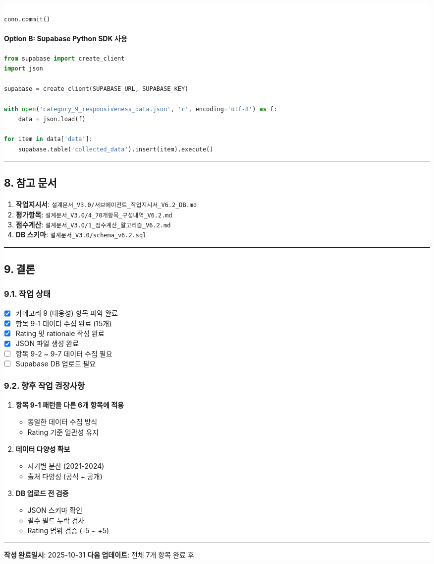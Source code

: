 ```python

conn.commit()
```

#### Option B: Supabase Python SDK 사용
```python
from supabase import create_client
import json

supabase = create_client(SUPABASE_URL, SUPABASE_KEY)

with open('category_9_responsiveness_data.json', 'r', encoding='utf-8') as f:
    data = json.load(f)

for item in data['data']:
    supabase.table('collected_data').insert(item).execute()
```

---

## 8. 참고 문서

1. **작업지시서**: `설계문서_V3.0/서브에이전트_작업지시서_V6.2_DB.md`
2. **평가항목**: `설계문서_V3.0/4_70개항목_구성내역_V6.2.md`
3. **점수계산**: `설계문서_V3.0/1_점수계산_알고리즘_V6.2.md`
4. **DB 스키마**: `설계문서_V3.0/schema_v6.2.sql`

---

## 9. 결론

### 9.1. 작업 상태
- [x] 카테고리 9 (대응성) 항목 파악 완료
- [x] 항목 9-1 데이터 수집 완료 (15개)
- [x] Rating 및 rationale 작성 완료
- [x] JSON 파일 생성 완료
- [ ] 항목 9-2 ~ 9-7 데이터 수집 필요
- [ ] Supabase DB 업로드 필요

### 9.2. 향후 작업 권장사항

1. **항목 9-1 패턴을 다른 6개 항목에 적용**
   - 동일한 데이터 수집 방식
   - Rating 기준 일관성 유지

2. **데이터 다양성 확보**
   - 시기별 분산 (2021-2024)
   - 출처 다양성 (공식 + 공개)

3. **DB 업로드 전 검증**
   - JSON 스키마 확인
   - 필수 필드 누락 검사
   - Rating 범위 검증 (-5 ~ +5)

---

**작성 완료일시**: 2025-10-31
**다음 업데이트**: 전체 7개 항목 완료 후
